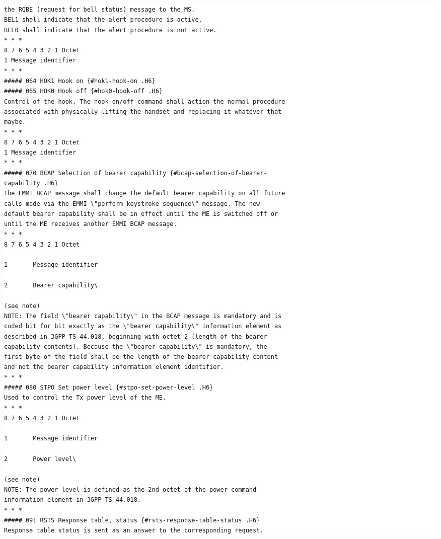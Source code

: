 ```{=html}
the RQBE (request for bell status) message to the MS.
BEL1 shall indicate that the alert procedure is active.
BEL0 shall indicate that the alert procedure is not active.
* * *
8 7 6 5 4 3 2 1 Octet  
1 Message identifier
* * *
##### 064 HOK1 Hook on {#hok1-hook-on .H6}
##### 065 HOK0 Hook off {#hok0-hook-off .H6}
Control of the hook. The hook on/off command shall action the normal procedure
associated with physically lifting the handset and replacing it whatever that
maybe.
* * *
8 7 6 5 4 3 2 1 Octet  
1 Message identifier
* * *
##### 070 BCAP Selection of bearer capability {#bcap-selection-of-bearer-
capability .H6}
The EMMI BCAP message shall change the default bearer capability on all future
calls made via the EMMI \"perform keystroke sequence\" message. The new
default bearer capability shall be in effect until the ME is switched off or
until the ME receives another EMMI BCAP message.
* * *
8 7 6 5 4 3 2 1 Octet
                                                                                                                                                                                                                                                                                                                                                                                                                                                                                           1       Message identifier
                                                                                                                                                                                                                                                                                                                                                                                                                                                                                           2       Bearer capability\
                                                                                                                                                                                                                                                                                                                                                                                                                                                                                                   (see note)
NOTE: The field \"bearer capability\" in the BCAP message is mandatory and is
coded bit for bit exactly as the \"bearer capability\" information element as
described in 3GPP TS 44.018, beginning with octet 2 (length of the bearer
capability contents). Because the \"bearer capability\" is mandatory, the
first byte of the field shall be the length of the bearer capability content
and not the bearer capability information element identifier.
* * *
##### 080 STPO Set power level {#stpo-set-power-level .H6}
Used to control the Tx power level of the ME.
* * *
8 7 6 5 4 3 2 1 Octet
                                                                                                                                              1       Message identifier
                                                                                                                                              2       Power level\
                                                                                                                                                      (see note)
NOTE: The power level is defined as the 2nd octet of the power command
information element in 3GPP TS 44.018.
* * *
##### 091 RSTS Response table, status {#rsts-response-table-status .H6}
Response table status is sent as an answer to the corresponding request.
```